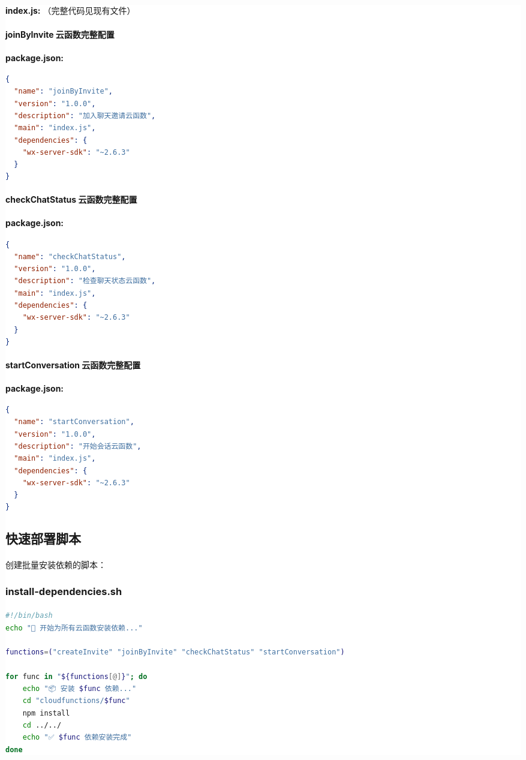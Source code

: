 **index.js:** （完整代码见现有文件）

#### joinByInvite 云函数完整配置

**package.json:**
```json
{
  "name": "joinByInvite",
  "version": "1.0.0",
  "description": "加入聊天邀请云函数",
  "main": "index.js",
  "dependencies": {
    "wx-server-sdk": "~2.6.3"
  }
}
```

#### checkChatStatus 云函数完整配置

**package.json:**
```json
{
  "name": "checkChatStatus",
  "version": "1.0.0",
  "description": "检查聊天状态云函数",
  "main": "index.js",
  "dependencies": {
    "wx-server-sdk": "~2.6.3"
  }
}
```

#### startConversation 云函数完整配置

**package.json:**
```json
{
  "name": "startConversation",
  "version": "1.0.0",
  "description": "开始会话云函数",
  "main": "index.js",
  "dependencies": {
    "wx-server-sdk": "~2.6.3"
  }
}
```

## 快速部署脚本

创建批量安装依赖的脚本：

### install-dependencies.sh
```bash
#!/bin/bash
echo "🔧 开始为所有云函数安装依赖..."

functions=("createInvite" "joinByInvite" "checkChatStatus" "startConversation")

for func in "${functions[@]}"; do
    echo "📦 安装 $func 依赖..."
    cd "cloudfunctions/$func"
    npm install
    cd ../../
    echo "✅ $func 依赖安装完成"
done

```